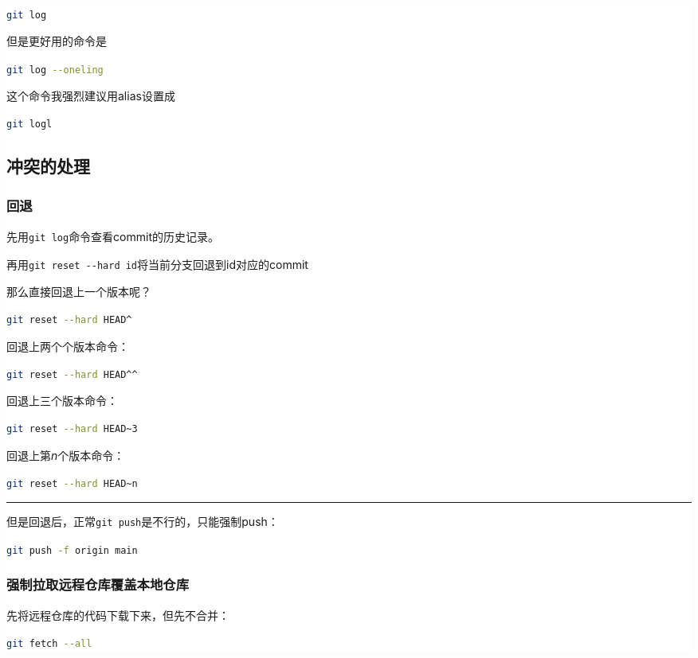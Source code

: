 ```bash
git log
```

但是更好用的命令是

```bash
git log --oneling
```

这个命令我强烈建议用alias设置成

```bash
git logl
```

## 冲突的处理

### 回退

先用`git log`命令查看commit的历史记录。

再用`git reset --hard id`将当前分支回退到id对应的commit

那么直接回退上一个版本呢？

```bash
git reset --hard HEAD^
```

回退上两个个版本命令：
```bash
git reset --hard HEAD^^
```

回退上三个版本命令：

```bash
git reset --hard HEAD~3
```

回退上第$n$个版本命令：
```bash
git reset --hard HEAD~n
```

----

但是回退后，正常`git push`是不行的，只能强制push：
```bash
git push -f origin main
```

### 强制拉取远程仓库覆盖本地仓库

先将远程仓库的代码下载下来，但先不合并：

```bash
git fetch --all
```
